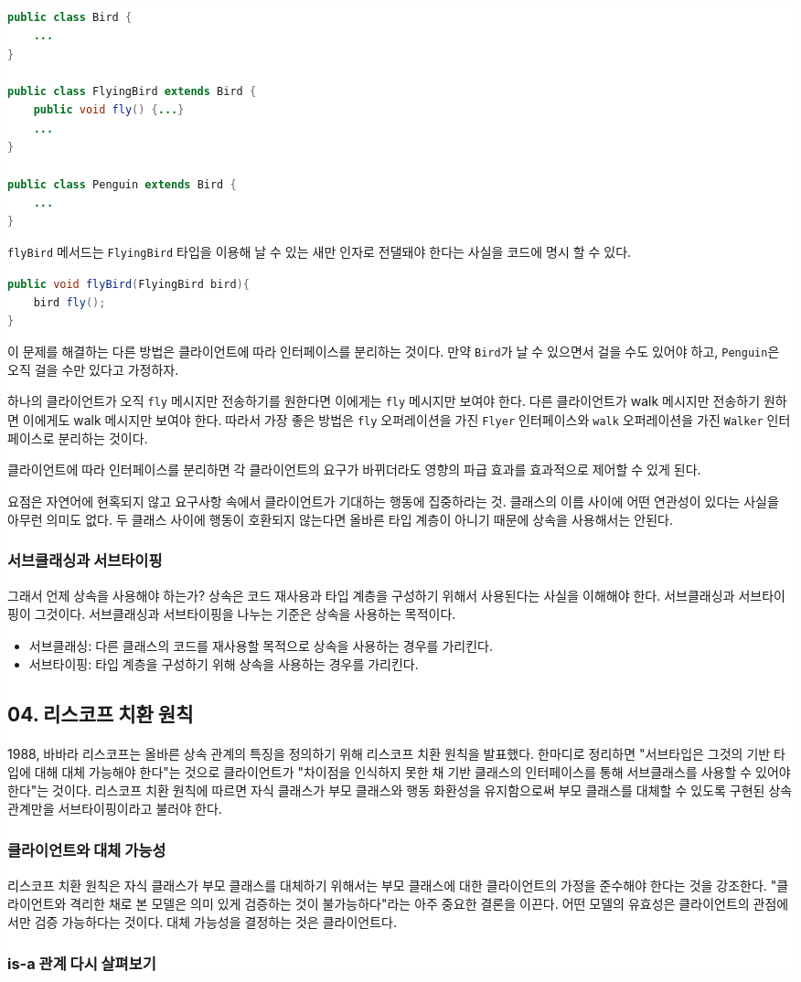 ```Java
public class Bird {
    ...
}

public class FlyingBird extends Bird {
    public void fly() {...}
    ...
}

public class Penguin extends Bird {
    ...
}
```

`flyBird` 메서드는 `FlyingBird` 타입을 이용해 날 수 있는 새만 인자로 전댈돼야 한다는 사실을 코드에 명시 할 수 있다.

```Java
public void flyBird(FlyingBird bird){
    bird fly();
}
```

이 문제를 해결하는 다른 방법은 클라이언트에 따라 인터페이스를 분리하는 것이다. 만약 `Bird`가 날 수 있으면서 걸을 수도 있어야 하고, `Penguin`은 오직 걸을 수만 있다고 가정하자.

하나의 클라이언트가 오직 `fly` 메시지만 전송하기를 원한다면 이에게는 `fly` 메시지만 보여야 한다.
다른 클라이언트가 walk 메시지만 전송하기 원하면 이에게도 walk 메시지만 보여야 한다.
따라서 가장 좋은 방법은 `fly` 오퍼레이션을 가진 `Flyer` 인터페이스와 `walk` 오퍼레이션을 가진 `Walker` 인터페이스로 분리하는 것이다.

클라이언트에 따라 인터페이스를 분리하면 각 클라이언트의 요구가 바뀌더라도 영향의 파급 효과를 효과적으로 제어할 수 있게 된다.

요점은 자연어에 현혹되지 않고 요구사항 속에서 클라이언트가 기대하는 행동에 집중하라는 것. 클래스의 이름 사이에 어떤 연관성이 있다는 사실을 아무런 의미도 없다. 두 클래스 사이에 행동이 호환되지 않는다면 올바른 타입 계층이 아니기 때문에 상속을 사용해서는 안된다.

### 서브클래싱과 서브타이핑

그래서 언제 상속을 사용해야 하는가? 상속은 코드 재사용과 타입 계층을 구성하기 위해서 사용된다는 사실을 이해해야 한다. 서브클래싱과 서브타이핑이 그것이다. 서브클래싱과 서브타이핑을 나누는 기준은 상속을 사용하는 목적이다.

- 서브클래싱: 다른 클래스의 코드를 재사용할 목적으로 상속을 사용하는 경우를 가리킨다.
- 서브타이핑: 타입 계층을 구성하기 위해 상속을 사용하는 경우를 가리킨다.

## 04. 리스코프 치환 원칙

1988, 바바라 리스코프는 올바른 상속 관계의 특징을 정의하기 위해 리스코프 치환 원칙을 발표했다. 한마디로 정리하면 "서브타입은 그것의 기반 타입에 대해 대체 가능해야 한다"는 것으로 클라이언트가 "차이점을 인식하지 못한 채 기반 클래스의 인터페이스를 통해 서브클래스를 사용할 수 있어야 한다"는 것이다. 리스코프 치환 원칙에 따르면 자식 클래스가 부모 클래스와 행동 화환성을 유지함으로써 부모 클래스를 대체할 수 있도록 구현된 상속 관계만을 서브타이핑이라고 불러야 한다.

### 클라이언트와 대체 가능성

리스코프 치환 원칙은 자식 클래스가 부모 클래스를 대체하기 위해서는 부모 클래스에 대한 클라이언트의 가정을 준수해야 한다는 것을 강조한다. "클라이언트와 격리한 채로 본 모델은 의미 있게 검증하는 것이 불가능하다"라는 아주 중요한 결론을 이끈다. 어떤 모델의 유효성은 클라이언트의 관점에서만 검증 가능하다는 것이다. 대체 가능성을 결정하는 것은 클라이언트다.

### is-a 관계 다시 살펴보기
